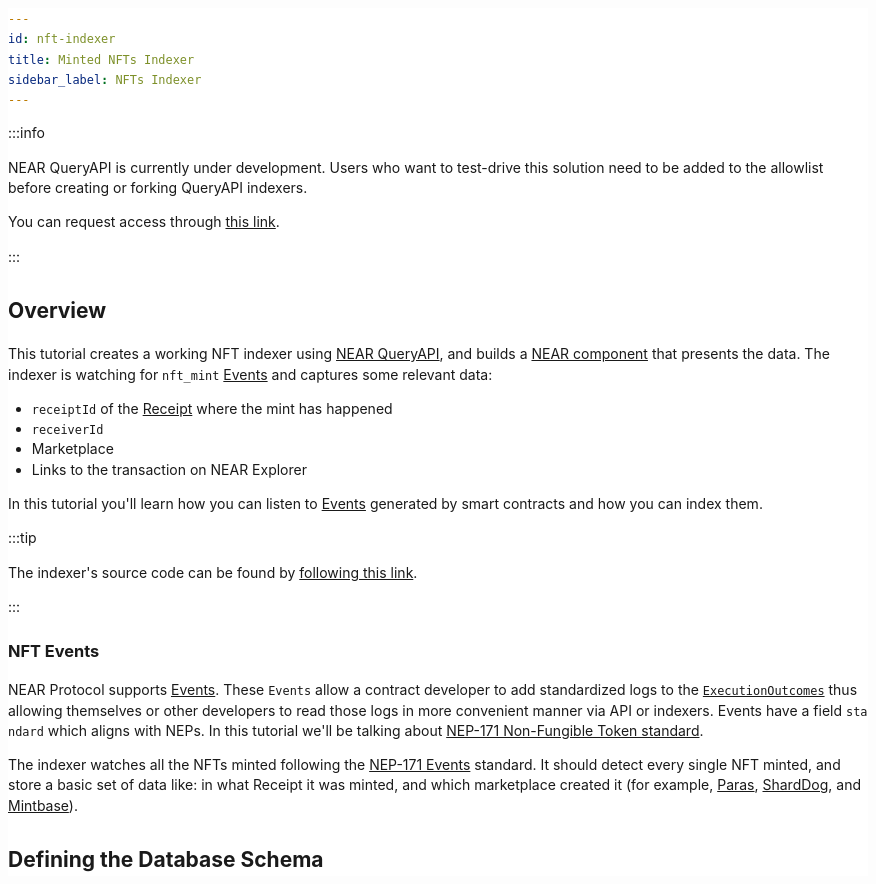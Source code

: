 ```yaml
---
id: nft-indexer
title: Minted NFTs Indexer
sidebar_label: NFTs Indexer
---
```


:::info

NEAR QueryAPI is currently under development. Users who want to test-drive this solution need to be added to the allowlist before creating or forking QueryAPI indexers.

You can request access through [this link](http://bit.ly/near-queryapi-beta).

:::

## Overview

This tutorial creates a working NFT indexer using [NEAR QueryAPI](../../../2.build/6.data-infrastructure/query-api/intro.md), and builds a [NEAR component](../../../2.build/3.near-components/what-is.md) that presents the data. The indexer is watching for `nft_mint` [Events](https://nomicon.io/Standards/EventsFormat) and captures some relevant data:

- `receiptId` of the [Receipt](https://docs.near.org/develop/lake/structures/receipt) where the mint has happened
- `receiverId`
- Marketplace
- Links to the transaction on NEAR Explorer

In this tutorial you'll learn how you can listen to [Events](https://nomicon.io/Standards/EventsFormat) generated by smart contracts and how you can index them.

:::tip

The indexer's source code can be found by [following this link](https://near.org/dataplatform.near/widget/QueryApi.App?selectedIndexerPath=bucanero.near/nft_v4).

:::

### NFT Events

NEAR Protocol supports [Events](https://nomicon.io/Standards/EventsFormat). These `Events` allow a contract developer to add standardized logs to the [`ExecutionOutcomes`](https://docs.near.org/develop/lake/structures/execution-outcome) thus allowing themselves or other developers to read those logs in more convenient manner via API or indexers. Events have a field `standard` which aligns with NEPs. In this tutorial we'll be talking about [NEP-171 Non-Fungible Token standard](https://nomicon.io/Standards/Tokens/NonFungibleToken/Core).

The indexer watches all the NFTs minted following the [NEP-171 Events](https://nomicon.io/Standards/Tokens/NonFungibleToken/Event) standard. It should detect every single NFT minted, and store a basic set of data like: in what Receipt it was minted, and which marketplace created it (for example, [Paras](https://paras.id), [ShardDog](https://shard.dog), and [Mintbase](https://mintbase.io)).

## Defining the Database Schema
